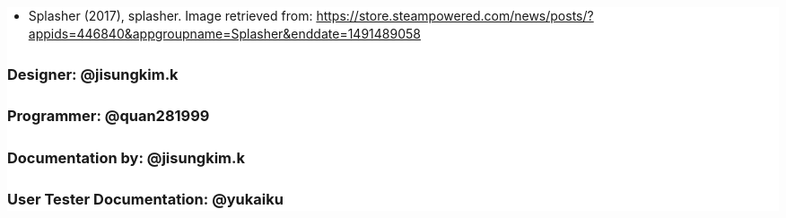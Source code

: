 * Splasher (2017), splasher. Image retrieved from: https://store.steampowered.com/news/posts/?appids=446840&appgroupname=Splasher&enddate=1491489058


### Designer: @jisungkim.k
### Programmer: @quan281999
### Documentation by: @jisungkim.k
### User Tester Documentation: @yukaiku